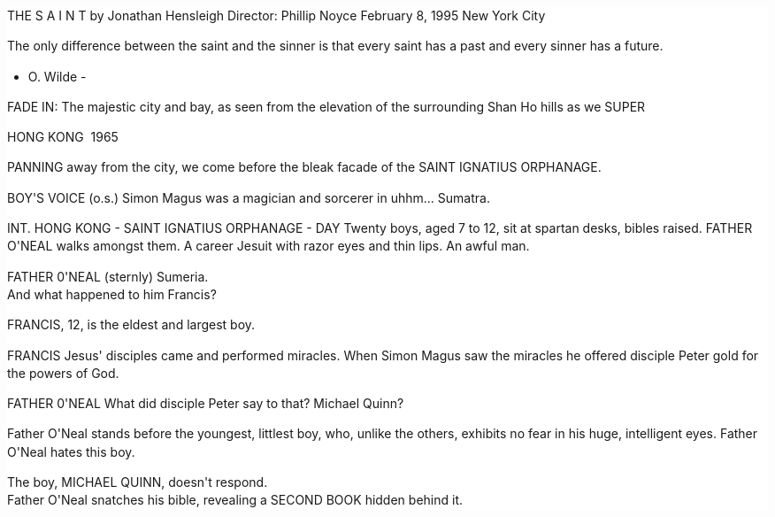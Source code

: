 






THE S A I N T 
by Jonathan Hensleigh 
Director: Phillip Noyce 
February 8, 1995
New York City 

The only difference between the 
saint and the sinner is that every 
saint has a past and every sinner 
has a future.  
- O. Wilde - 

FADE IN: 
The majestic city and bay, as seen from the elevation of the surrounding 
Shan Ho hills as we SUPER  

HONG KONG  1965 

PANNING away from the city, we come before the bleak facade of the SAINT 
IGNATIUS ORPHANAGE.  

BOY'S VOICE (o.s.) 
Simon Magus was a magician and 
sorcerer in uhhm... Sumatra.  

INT. HONG KONG - SAINT IGNATIUS ORPHANAGE - DAY 
Twenty boys, aged 7 to 12, sit at spartan desks, bibles raised. FATHER 
O'NEAL walks amongst them. A career Jesuit with razor eyes and thin lips. An 
awful man.  

FATHER 0'NEAL 
(sternly) 
Sumeria.  
And what happened to him Francis? 

FRANCIS, 12, is the eldest and largest boy.  

FRANCIS 
Jesus' disciples came and performed 
miracles. When Simon Magus saw the 
miracles he offered disciple Peter 
gold for the powers of God.  

FATHER 0'NEAL 
What did disciple Peter say to that? 
Michael Quinn? 

Father O'Neal stands before the youngest, littlest boy, who, unlike the others, 
exhibits no fear in his huge, intelligent eyes. Father O'Neal hates this boy.  

The boy, MICHAEL QUINN, doesn't respond.  
Father O'Neal snatches his bible, revealing a SECOND BOOK hidden behind it.  
